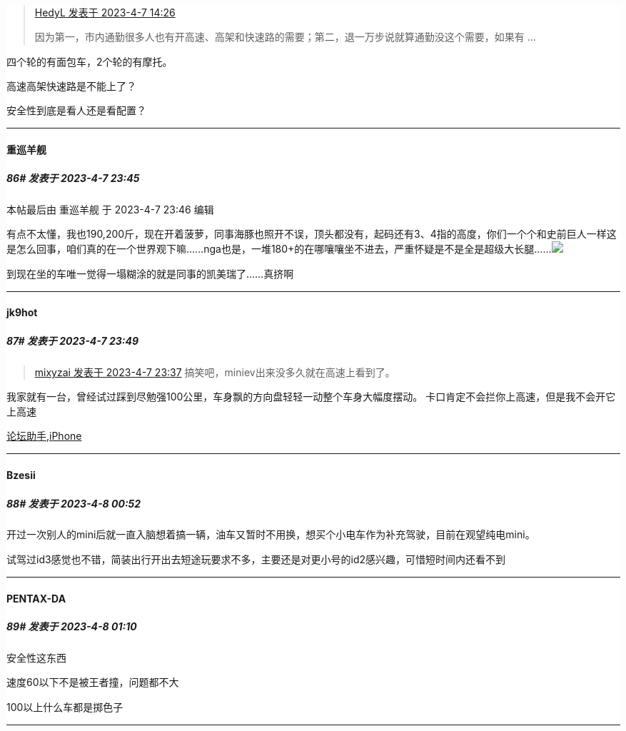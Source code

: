 <blockquote><a href="httphttps://bbs.saraba1st.com/2b/forum.php?mod=redirect&amp;goto=findpost&amp;pid=60363833&amp;ptid=2127780" target="_blank">HedyL 发表于 2023-4-7 14:26</a>

因为第一，市内通勤很多人也有开高速、高架和快速路的需要；第二，退一万步说就算通勤没这个需要，如果有 ...</blockquote>
四个轮的有面包车，2个轮的有摩托。

高速高架快速路是不能上了？

安全性到底是看人还是看配置？


*****

####  重巡羊舰  
##### 86#       发表于 2023-4-7 23:45

 本帖最后由 重巡羊舰 于 2023-4-7 23:46 编辑 

有点不太懂，我也190,200斤，现在开着菠萝，同事海豚也照开不误，顶头都没有，起码还有3、4指的高度，你们一个个和史前巨人一样这是怎么回事，咱们真的在一个世界观下嘛……nga也是，一堆180+的在哪嚷嚷坐不进去，严重怀疑是不是全是超级大长腿……<img src="https://static.saraba1st.com/image/smiley/face2017/068.png" referrerpolicy="no-referrer">

到现在坐的车唯一觉得一塌糊涂的就是同事的凯美瑞了……真挤啊

*****

####  jk9hot  
##### 87#       发表于 2023-4-7 23:49

<blockquote><a href="httphttps://bbs.saraba1st.com/2b/forum.php?mod=redirect&amp;goto=findpost&amp;pid=60369411&amp;ptid=2127780" target="_blank">mixyzai 发表于 2023-4-7 23:37</a>
搞笑吧，miniev出来没多久就在高速上看到了。</blockquote>
我家就有一台，曾经试过踩到尽勉强100公里，车身飘的方向盘轻轻一动整个车身大幅度摆动。
卡口肯定不会拦你上高速，但是我不会开它上高速

[论坛助手,iPhone](https://bbs.saraba1st.com/2b/forum.php?mod=viewthread&amp;tid=2029836)


*****

####  Bzesii  
##### 88#       发表于 2023-4-8 00:52

开过一次别人的mini后就一直入脑想着搞一辆，油车又暂时不用换，想买个小电车作为补充驾驶，目前在观望纯电mini。

试驾过id3感觉也不错，简装出行开出去短途玩要求不多，主要还是对更小号的id2感兴趣，可惜短时间内还看不到


*****

####  PENTAX-DA  
##### 89#       发表于 2023-4-8 01:10

安全性这东西

速度60以下不是被王者撞，问题都不大

100以上什么车都是掷色子


*****
